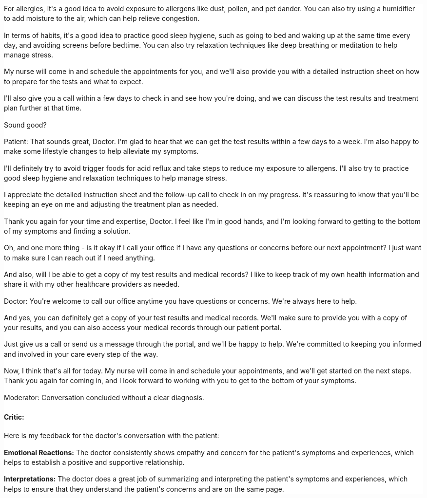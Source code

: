 For allergies, it's a good idea to avoid exposure to allergens like dust, pollen, and pet dander. You can also try using a humidifier to add moisture to the air, which can help relieve congestion.

In terms of habits, it's a good idea to practice good sleep hygiene, such as going to bed and waking up at the same time every day, and avoiding screens before bedtime. You can also try relaxation techniques like deep breathing or meditation to help manage stress.

My nurse will come in and schedule the appointments for you, and we'll also provide you with a detailed instruction sheet on how to prepare for the tests and what to expect.

I'll also give you a call within a few days to check in and see how you're doing, and we can discuss the test results and treatment plan further at that time.

Sound good?

Patient: That sounds great, Doctor. I'm glad to hear that we can get the test results within a few days to a week. I'm also happy to make some lifestyle changes to help alleviate my symptoms.

I'll definitely try to avoid trigger foods for acid reflux and take steps to reduce my exposure to allergens. I'll also try to practice good sleep hygiene and relaxation techniques to help manage stress.

I appreciate the detailed instruction sheet and the follow-up call to check in on my progress. It's reassuring to know that you'll be keeping an eye on me and adjusting the treatment plan as needed.

Thank you again for your time and expertise, Doctor. I feel like I'm in good hands, and I'm looking forward to getting to the bottom of my symptoms and finding a solution.

Oh, and one more thing - is it okay if I call your office if I have any questions or concerns before our next appointment? I just want to make sure I can reach out if I need anything.

And also, will I be able to get a copy of my test results and medical records? I like to keep track of my own health information and share it with my other healthcare providers as needed.

Doctor: You're welcome to call our office anytime you have questions or concerns. We're always here to help.

And yes, you can definitely get a copy of your test results and medical records. We'll make sure to provide you with a copy of your results, and you can also access your medical records through our patient portal.

Just give us a call or send us a message through the portal, and we'll be happy to help. We're committed to keeping you informed and involved in your care every step of the way.

Now, I think that's all for today. My nurse will come in and schedule your appointments, and we'll get started on the next steps. Thank you again for coming in, and I look forward to working with you to get to the bottom of your symptoms.

Moderator: Conversation concluded without a clear diagnosis.
 #### Critic:
 Here is my feedback for the doctor's conversation with the patient:

**Emotional Reactions:** The doctor consistently shows empathy and concern for the patient's symptoms and experiences, which helps to establish a positive and supportive relationship.

**Interpretations:** The doctor does a great job of summarizing and interpreting the patient's symptoms and experiences, which helps to ensure that they understand the patient's concerns and are on the same page.
